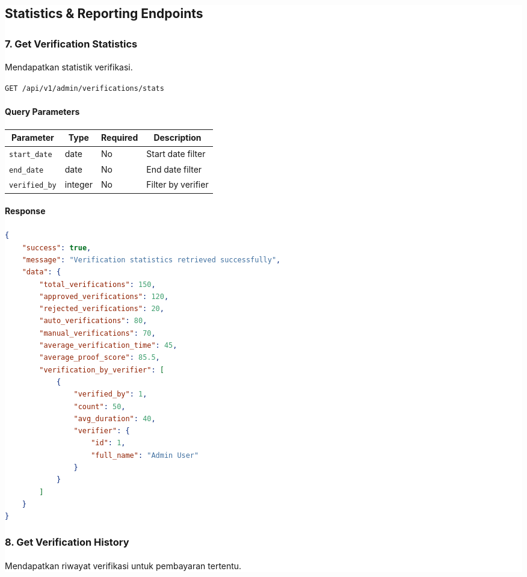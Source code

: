 ## Statistics & Reporting Endpoints

### 7. Get Verification Statistics

Mendapatkan statistik verifikasi.

```http
GET /api/v1/admin/verifications/stats
```

#### Query Parameters

| Parameter     | Type    | Required | Description        |
| ------------- | ------- | -------- | ------------------ |
| `start_date`  | date    | No       | Start date filter  |
| `end_date`    | date    | No       | End date filter    |
| `verified_by` | integer | No       | Filter by verifier |

#### Response

```json
{
    "success": true,
    "message": "Verification statistics retrieved successfully",
    "data": {
        "total_verifications": 150,
        "approved_verifications": 120,
        "rejected_verifications": 20,
        "auto_verifications": 80,
        "manual_verifications": 70,
        "average_verification_time": 45,
        "average_proof_score": 85.5,
        "verification_by_verifier": [
            {
                "verified_by": 1,
                "count": 50,
                "avg_duration": 40,
                "verifier": {
                    "id": 1,
                    "full_name": "Admin User"
                }
            }
        ]
    }
}
```

### 8. Get Verification History

Mendapatkan riwayat verifikasi untuk pembayaran tertentu.
